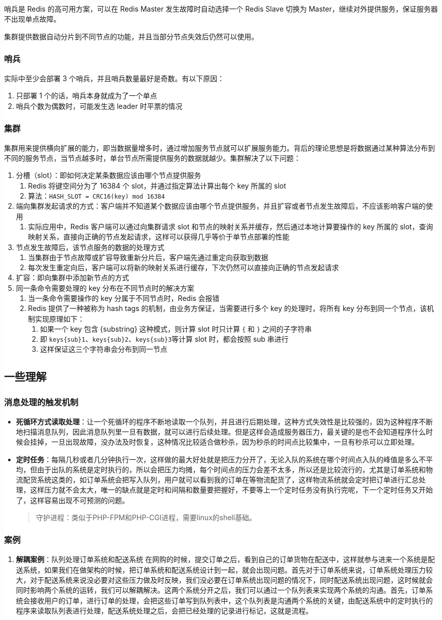 哨兵是 Redis 的高可用方案，可以在 Redis Master 发生故障时自动选择一个 Redis Slave 切换为 Master，继续对外提供服务，保证服务器不出现单点故障。

集群提供数据自动分片到不同节点的功能，并且当部分节点失效后仍然可以使用。

### 哨兵

实际中至少会部署 3 个哨兵，并且哨兵数量最好是奇数。有以下原因：

1. 只部署 1 个的话，哨兵本身就成为了一个单点
2. 哨兵个数为偶数时，可能发生选 leader 时平票的情况

### 集群

集群用来提供横向扩展的能力，即当数据量增多时，通过增加服务节点就可以扩展服务能力。背后的理论思想是将数据通过某种算法分布到不同的服务节点，当节点越多时，单台节点所需提供服务的数据就越少。集群解决了以下问题：

1. 分槽（slot）：即如何决定某条数据应该由哪个节点提供服务
   1. Redis 将键空间分为了 16384 个 slot，并通过指定算法计算出每个 key 所属的 slot
   2. 算法：`HASH_SLOT = CRC16(key) mod 16384`
2. 端向集群发起请求的方式：客户端并不知道某个数据应该由哪个节点提供服务，并且扩容或者节点发生故障后，不应该影响客户端的使用
   1. 实际应用中，Redis 客户端可以通过向集群请求 slot 和节点的映射关系并缓存，然后通过本地计算要操作的 key 所属的 slot，查询映射关系，直接向正确的节点发起请求，这样可以获得几乎等价于单节点部署的性能
3. 节点发生故障后，该节点服务的数据的处理方式
   1. 当集群由于节点故障或扩容导致重新分片后，客户端先通过重定向获取到数据
   2. 每次发生重定向后，客户端可以将新的映射关系进行缓存，下次仍然可以直接向正确的节点发起请求
4. 扩容：即向集群中添加新节点的方式
5. 同一条命令需要处理的 key 分布在不同节点时的解决方案
   1. 当一条命令需要操作的 key 分属于不同节点时，Redis 会报错
   2. Redis 提供了一种被称为 hash tags 的机制，由业务方保证，当需要进行多个 key 的处理时，将所有 key 分布到同一个节点，该机制实现原理如下：
      1. 如果一个 key 包含 {substring} 这种模式，则计算 slot 时只计算 `{` 和 `}` 之间的子字符串
      2. 即 `keys{sub}1`、`keys{sub}2`、`keys{sub}3`等计算 slot 时，都会按照 sub 串进行
      3. 这样保证这三个字符串会分布到同一节点



## 一些理解

### 消息处理的触发机制

- **死循环方式读取处理**：让一个死循环的程序不断地读取一个队列，并且进行后期处理，这种方式失效性是比较强的，因为这种程序不断地扫描消息队列，因此消息队列里一旦有数据，就可以进行后续处理。但是这样会造成服务器压力，最关键的是也不会知道程序什么时候会挂掉，一旦出现故障，没办法及时恢复，这种情况比较适合做秒杀，因为秒杀的时间点比较集中，一旦有秒杀可以立即处理。

- **定时任务**：每隔几秒或者几分钟执行一次，这样做的最大好处就是把压力分开了，无论入队的系统在哪个时间点入队的峰值是多么不平均，但由于出队的系统是定时执行的，所以会把压力均摊，每个时间点的压力会差不太多，所以还是比较流行的，尤其是订单系统和物流配货系统这类的，如订单系统会把写入队列，用户就可以看到我的订单在等物流配货了，这样物流系统就会定时把订单进行汇总处理，这样压力就不会太大，唯一的缺点就是定时和间隔和数量要把握好，不要等上一个定时任务没有执行完呢，下一个定时任务又开始了，这样容易出现不可预测的问题。

  > 守护进程：类似于PHP-FPM和PHP-CGI进程，需要linux的shell基础。 

### 案例

1. **解耦案例**：队列处理订单系统和配送系统
   在网购的时候，提交订单之后，看到自己的订单货物在配送中，这样就参与进来一个系统是配送系统，如果我们在做架构的时候，把订单系统和配送系统设计到一起，就会出现问题。首先对于订单系统来说，订单系统处理压力较大，对于配送系统来说没必要对这些压力做及时反映，我们没必要在订单系统出现问题的情况下，同时配送系统出现问题，这时候就会同时影响两个系统的运转，我们可以解耦解决。这两个系统分开之后，我们可以通过一个队列表来实现两个系统的沟通。首先，订单系统会接收用户的订单，进行订单的处理，会把这些订单写到队列表中，这个队列表是沟通两个系统的关键，由配送系统中的定时执行的程序来读取队列表进行处理，配送系统处理之后，会把已经处理的记录进行标记，这就是流程。
